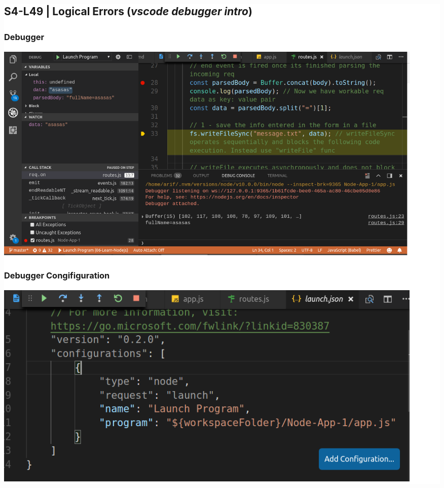 ## S4-L49 | Logical Errors (_vscode debugger intro_)

### Debugger
<img src="./assets/S1-S4//debugger.png" alt="packages" width="800"/> 

### Debugger Congifiguration
<img src="./assets/S1-S4//debugConfig.png" alt="packages" width="800"/> 

